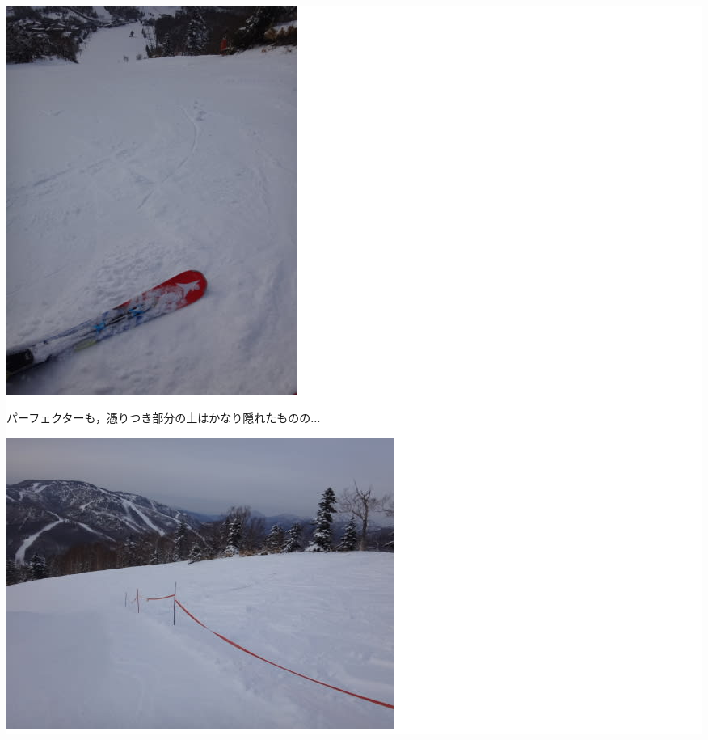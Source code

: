![041b8ce3a01dd78c37722c223381133d.jpg](images/041b8ce3a01dd78c37722c223381133d.jpg)







パーフェクターも，憑りつき部分の土はかなり隠れたものの…




![6207404b99408ddfae67ab18d6d16b35.jpg](images/6207404b99408ddfae67ab18d6d16b35.jpg)
